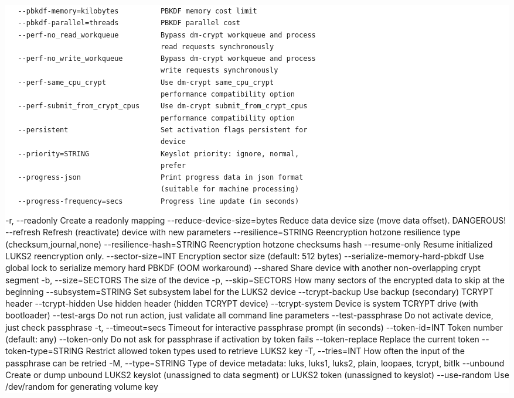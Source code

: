        --pbkdf-memory=kilobytes          PBKDF memory cost limit
       --pbkdf-parallel=threads          PBKDF parallel cost
       --perf-no_read_workqueue          Bypass dm-crypt workqueue and process
                                         read requests synchronously
       --perf-no_write_workqueue         Bypass dm-crypt workqueue and process
                                         write requests synchronously
       --perf-same_cpu_crypt             Use dm-crypt same_cpu_crypt
                                         performance compatibility option
       --perf-submit_from_crypt_cpus     Use dm-crypt submit_from_crypt_cpus
                                         performance compatibility option
       --persistent                      Set activation flags persistent for
                                         device
       --priority=STRING                 Keyslot priority: ignore, normal,
                                         prefer
       --progress-json                   Print progress data in json format
                                         (suitable for machine processing)
       --progress-frequency=secs         Progress line update (in seconds)
   -r, --readonly                        Create a readonly mapping
       --reduce-device-size=bytes        Reduce data device size (move data
                                         offset). DANGEROUS!
       --refresh                         Refresh (reactivate) device with new
                                         parameters
       --resilience=STRING               Reencryption hotzone resilience type
                                         (checksum,journal,none)
       --resilience-hash=STRING          Reencryption hotzone checksums hash
       --resume-only                     Resume initialized LUKS2 reencryption
                                         only.
       --sector-size=INT                 Encryption sector size (default: 512
                                         bytes)
       --serialize-memory-hard-pbkdf     Use global lock to serialize memory
                                         hard PBKDF (OOM workaround)
       --shared                          Share device with another
                                         non-overlapping crypt segment
   -b, --size=SECTORS                    The size of the device
   -p, --skip=SECTORS                    How many sectors of the encrypted data
                                         to skip at the beginning
       --subsystem=STRING                Set subsystem label for the LUKS2
                                         device
       --tcrypt-backup                   Use backup (secondary) TCRYPT header
       --tcrypt-hidden                   Use hidden header (hidden TCRYPT
                                         device)
       --tcrypt-system                   Device is system TCRYPT drive (with
                                         bootloader)
       --test-args                       Do not run action, just validate all
                                         command line parameters
       --test-passphrase                 Do not activate device, just check
                                         passphrase
   -t, --timeout=secs                    Timeout for interactive passphrase
                                         prompt (in seconds)
       --token-id=INT                    Token number (default: any)
       --token-only                      Do not ask for passphrase if
                                         activation by token fails
       --token-replace                   Replace the current token
       --token-type=STRING               Restrict allowed token types used to
                                         retrieve LUKS2 key
   -T, --tries=INT                       How often the input of the passphrase
                                         can be retried
   -M, --type=STRING                     Type of device metadata: luks, luks1,
                                         luks2, plain, loopaes, tcrypt, bitlk
       --unbound                         Create or dump unbound LUKS2 keyslot
                                         (unassigned to data segment) or LUKS2
                                         token (unassigned to keyslot)
       --use-random                      Use /dev/random for generating volume
                                         key